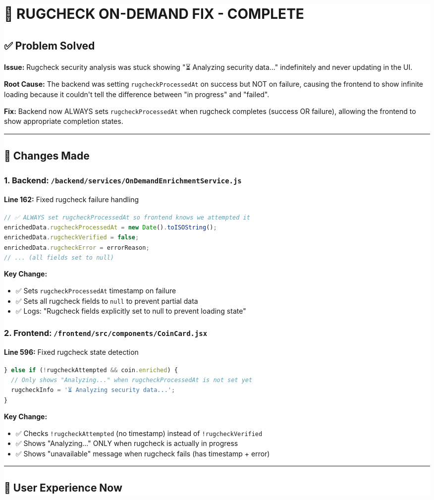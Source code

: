# 🎉 RUGCHECK ON-DEMAND FIX - COMPLETE

## ✅ Problem Solved

**Issue:** Rugcheck security analysis was stuck showing "⏳ Analyzing security data..." indefinitely and never updating in the UI.

**Root Cause:** The backend was setting `rugcheckProcessedAt` on success but NOT on failure, causing the frontend to show infinite loading because it couldn't tell the difference between "in progress" and "failed".

**Fix:** Backend now ALWAYS sets `rugcheckProcessedAt` when rugcheck completes (success OR failure), allowing the frontend to show appropriate completion states.

---

## 🔧 Changes Made

### 1. Backend: `/backend/services/OnDemandEnrichmentService.js`

**Line 162:** Fixed rugcheck failure handling
```javascript
// ✅ ALWAYS set rugcheckProcessedAt so frontend knows we attempted it
enrichedData.rugcheckProcessedAt = new Date().toISOString();
enrichedData.rugcheckVerified = false;
enrichedData.rugcheckError = errorReason;
// ... (all fields set to null)
```

**Key Change:**
- ✅ Sets `rugcheckProcessedAt` timestamp on failure
- ✅ Sets all rugcheck fields to `null` to prevent partial data
- ✅ Logs: "Rugcheck fields explicitly set to null to prevent loading state"

### 2. Frontend: `/frontend/src/components/CoinCard.jsx`

**Line 596:** Fixed rugcheck state detection
```javascript
} else if (!rugcheckAttempted && coin.enriched) {
  // Only shows "Analyzing..." when rugcheckProcessedAt is not set yet
  rugcheckInfo = '⏳ Analyzing security data...';
}
```

**Key Change:**
- ✅ Checks `!rugcheckAttempted` (no timestamp) instead of `!rugcheckVerified`
- ✅ Shows "Analyzing..." ONLY when rugcheck is actually in progress
- ✅ Shows "unavailable" message when rugcheck fails (has timestamp + error)

---

## 🎨 User Experience Now
